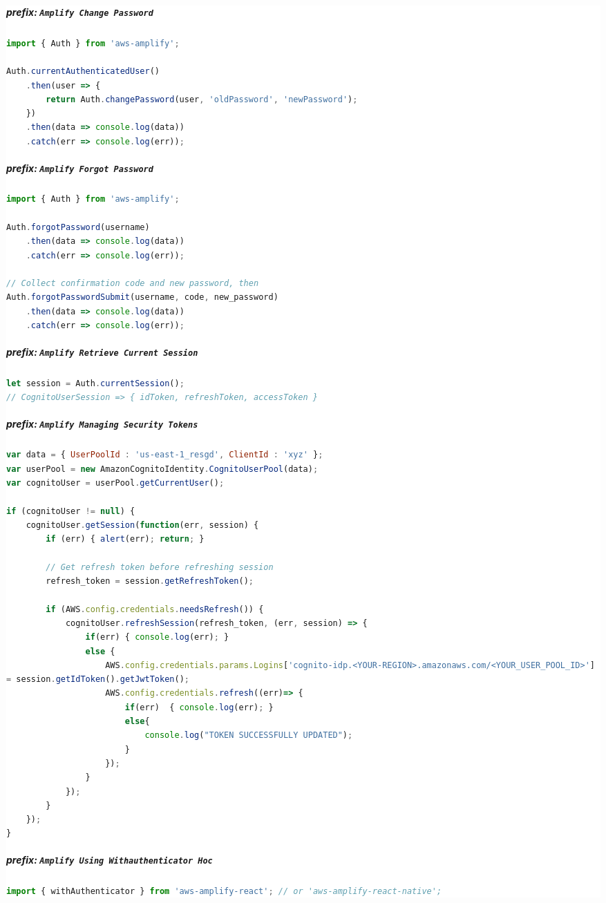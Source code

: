 ##### prefix: ```Amplify Change Password```
```js
import { Auth } from 'aws-amplify';

Auth.currentAuthenticatedUser()
    .then(user => {
        return Auth.changePassword(user, 'oldPassword', 'newPassword');
    })
    .then(data => console.log(data))
    .catch(err => console.log(err));
```
##### prefix: ```Amplify Forgot Password```
```js
import { Auth } from 'aws-amplify';

Auth.forgotPassword(username)
    .then(data => console.log(data))
    .catch(err => console.log(err));

// Collect confirmation code and new password, then
Auth.forgotPasswordSubmit(username, code, new_password)
    .then(data => console.log(data))
    .catch(err => console.log(err));
```
##### prefix: ```Amplify Retrieve Current Session```
```js
let session = Auth.currentSession();
// CognitoUserSession => { idToken, refreshToken, accessToken }
```
##### prefix: ```Amplify Managing Security Tokens```
```js
var data = { UserPoolId : 'us-east-1_resgd', ClientId : 'xyz' };
var userPool = new AmazonCognitoIdentity.CognitoUserPool(data);
var cognitoUser = userPool.getCurrentUser();

if (cognitoUser != null) {
    cognitoUser.getSession(function(err, session) {
        if (err) { alert(err); return; }

        // Get refresh token before refreshing session
        refresh_token = session.getRefreshToken();

        if (AWS.config.credentials.needsRefresh()) {
            cognitoUser.refreshSession(refresh_token, (err, session) => {
                if(err) { console.log(err); } 
                else {
                    AWS.config.credentials.params.Logins['cognito-idp.<YOUR-REGION>.amazonaws.com/<YOUR_USER_POOL_ID>']  = session.getIdToken().getJwtToken();
                    AWS.config.credentials.refresh((err)=> {
                        if(err)  { console.log(err); }
                        else{
                            console.log("TOKEN SUCCESSFULLY UPDATED");
                        }
                    });
                }
            });
        }
    });
}

```
##### prefix: ```Amplify Using Withauthenticator Hoc```
```js
import { withAuthenticator } from 'aws-amplify-react'; // or 'aws-amplify-react-native';
```